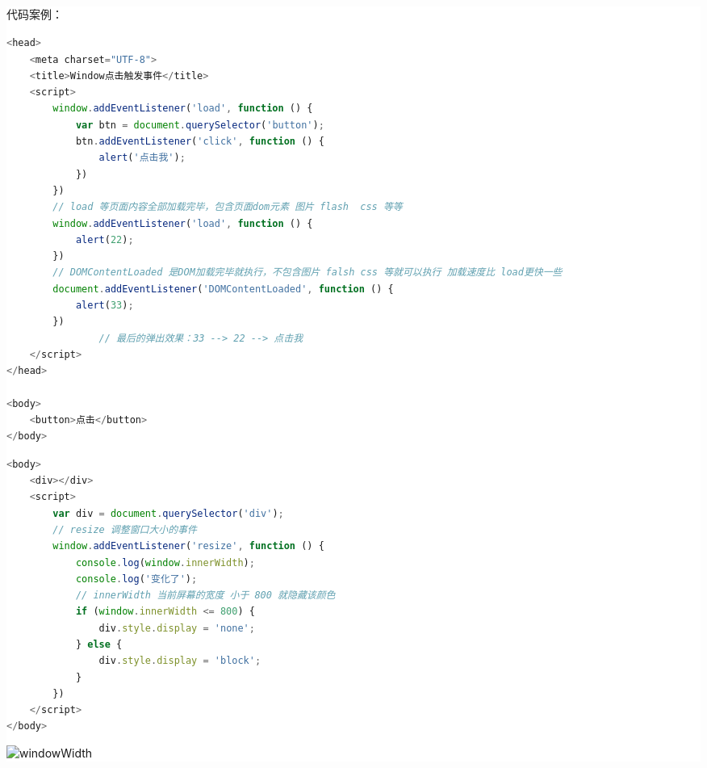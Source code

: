 代码案例：

```js
<head>
    <meta charset="UTF-8">
    <title>Window点击触发事件</title>
    <script>
        window.addEventListener('load', function () {
            var btn = document.querySelector('button');
            btn.addEventListener('click', function () {
                alert('点击我');
            })
        })
        // load 等页面内容全部加载完毕，包含页面dom元素 图片 flash  css 等等
        window.addEventListener('load', function () {
            alert(22);
        })
        // DOMContentLoaded 是DOM加载完毕就执行，不包含图片 falsh css 等就可以执行 加载速度比 load更快一些
        document.addEventListener('DOMContentLoaded', function () {
            alert(33);
        })
				// 最后的弹出效果：33 --> 22 --> 点击我
    </script>
</head>

<body>
    <button>点击</button>
</body>
```



```js
<body>
    <div></div>
    <script>
        var div = document.querySelector('div');
        // resize 调整窗口大小的事件
        window.addEventListener('resize', function () {
            console.log(window.innerWidth);
            console.log('变化了');
            // innerWidth 当前屏幕的宽度 小于 800 就隐藏该颜色
            if (window.innerWidth <= 800) {
                div.style.display = 'none';
            } else {
                div.style.display = 'block';
            }
        })
    </script>
</body>
```

![windowWidth](https://xingqiu-tuchuang-1256524210.cos.ap-shanghai.myqcloud.com/2767/windowWidth.gif)
